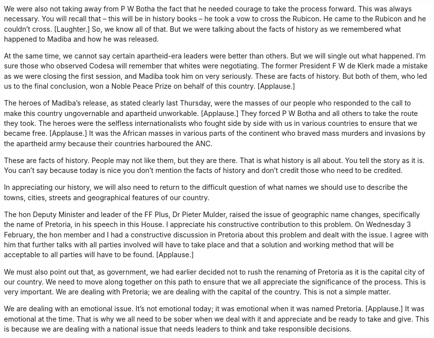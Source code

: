 We were also not taking away from P W Botha the fact that he needed courage
to take the process forward. This was always necessary. You will recall
that – this will be in history books – he took a vow to cross the Rubicon.
He came to the Rubicon and he couldn’t cross. [Laughter.] So, we know all
of that. But we were talking about the facts of history as we remembered
what happened to Madiba and how he was released.

At the same time, we cannot say certain apartheid-era leaders were better
than others. But we will single out what happened. I’m sure those who
observed Codesa will remember that whites were negotiating. The former
President F W de Klerk made a mistake as we were closing the first session,
and Madiba took him on very seriously. These are facts of history. But both
of them, who led us to the final conclusion, won a Noble Peace Prize on
behalf of this country. [Applause.]

The heroes of Madiba’s release, as stated clearly last Thursday, were the
masses of our people who responded to the call to make this country
ungovernable and apartheid unworkable. [Applause.] They forced P W Botha
and all others to take the route they took. The heroes were the selfless
internationalists who fought side by side with us in various countries to
ensure that we became free. [Applause.] It was the African masses in
various parts of the continent who braved mass murders and invasions by the
apartheid army because their countries harboured the ANC.

These are facts of history. People may not like them, but they are there.
That is what history is all about. You tell the story as it is. You can’t
say because today is nice you don’t mention the facts of history and don’t
credit those who need to be credited.

In appreciating our history, we will also need to return to the difficult
question of what names we should use to describe the towns, cities, streets
and geographical features of our country.

The hon Deputy Minister and leader of the FF Plus, Dr Pieter Mulder, raised
the issue of geographic name changes, specifically the name of Pretoria, in
his speech in this House. I appreciate his constructive contribution to
this problem. On Wednesday 3 February, the hon member and I had a
constructive discussion in Pretoria about this problem and dealt with the
issue. I agree with him that further talks with all parties involved will
have to take place and that a solution and working method that will be
acceptable to all parties will have to be found. [Applause.]

We must also point out that, as government, we had earlier decided not to
rush the renaming of Pretoria as it is the capital city of our country. We
need to move along together on this path to ensure that we all appreciate
the significance of the process. This is very important. We are dealing
with Pretoria; we are dealing with the capital of the country. This is not
a simple matter.

We are dealing with an emotional issue. It’s not emotional today; it was
emotional when it was named Pretoria. [Applause.] It was emotional at the
time. That is why we all need to be sober when we deal with it and
appreciate and be ready to take and give. This is because we are dealing
with a national issue that needs leaders to think and take responsible
decisions.

